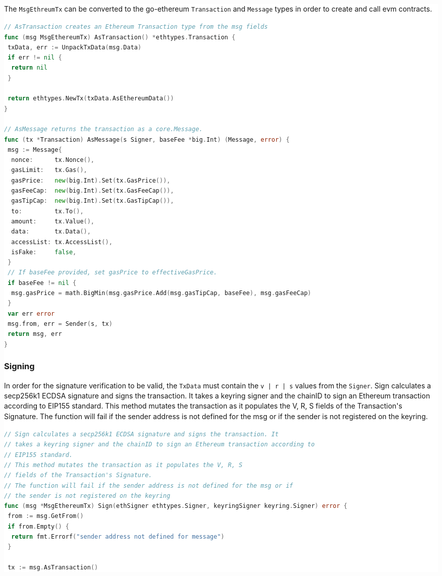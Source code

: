 The `MsgEthreumTx` can be converted to the go-ethereum `Transaction` and `Message` types
in order to create and call evm contracts.

```go
// AsTransaction creates an Ethereum Transaction type from the msg fields
func (msg MsgEthereumTx) AsTransaction() *ethtypes.Transaction {
 txData, err := UnpackTxData(msg.Data)
 if err != nil {
  return nil
 }

 return ethtypes.NewTx(txData.AsEthereumData())
}

// AsMessage returns the transaction as a core.Message.
func (tx *Transaction) AsMessage(s Signer, baseFee *big.Int) (Message, error) {
 msg := Message{
  nonce:      tx.Nonce(),
  gasLimit:   tx.Gas(),
  gasPrice:   new(big.Int).Set(tx.GasPrice()),
  gasFeeCap:  new(big.Int).Set(tx.GasFeeCap()),
  gasTipCap:  new(big.Int).Set(tx.GasTipCap()),
  to:         tx.To(),
  amount:     tx.Value(),
  data:       tx.Data(),
  accessList: tx.AccessList(),
  isFake:     false,
 }
 // If baseFee provided, set gasPrice to effectiveGasPrice.
 if baseFee != nil {
  msg.gasPrice = math.BigMin(msg.gasPrice.Add(msg.gasTipCap, baseFee), msg.gasFeeCap)
 }
 var err error
 msg.from, err = Sender(s, tx)
 return msg, err
}
```

### Signing

In order for the signature verification to be valid, the  `TxData` must contain the `v | r | s` values from the `Signer`.
Sign calculates a secp256k1 ECDSA signature and signs the transaction.
It takes a keyring signer and the chainID to sign an Ethereum transaction according to EIP155 standard.
This method mutates the transaction as it populates the V, R, S fields of the Transaction's Signature.
The function will fail if the sender address is not defined for the msg
or if the sender is not registered on the keyring.

```go
// Sign calculates a secp256k1 ECDSA signature and signs the transaction. It
// takes a keyring signer and the chainID to sign an Ethereum transaction according to
// EIP155 standard.
// This method mutates the transaction as it populates the V, R, S
// fields of the Transaction's Signature.
// The function will fail if the sender address is not defined for the msg or if
// the sender is not registered on the keyring
func (msg *MsgEthereumTx) Sign(ethSigner ethtypes.Signer, keyringSigner keyring.Signer) error {
 from := msg.GetFrom()
 if from.Empty() {
  return fmt.Errorf("sender address not defined for message")
 }

 tx := msg.AsTransaction()
```